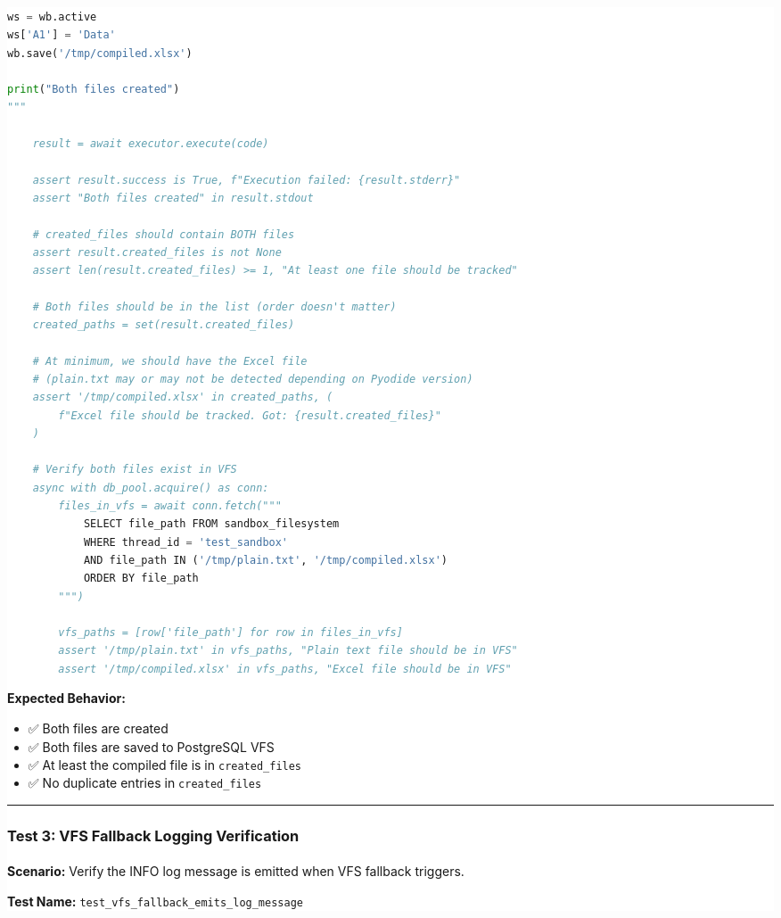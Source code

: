 ```python
ws = wb.active
ws['A1'] = 'Data'
wb.save('/tmp/compiled.xlsx')

print("Both files created")
"""

    result = await executor.execute(code)

    assert result.success is True, f"Execution failed: {result.stderr}"
    assert "Both files created" in result.stdout

    # created_files should contain BOTH files
    assert result.created_files is not None
    assert len(result.created_files) >= 1, "At least one file should be tracked"

    # Both files should be in the list (order doesn't matter)
    created_paths = set(result.created_files)

    # At minimum, we should have the Excel file
    # (plain.txt may or may not be detected depending on Pyodide version)
    assert '/tmp/compiled.xlsx' in created_paths, (
        f"Excel file should be tracked. Got: {result.created_files}"
    )

    # Verify both files exist in VFS
    async with db_pool.acquire() as conn:
        files_in_vfs = await conn.fetch("""
            SELECT file_path FROM sandbox_filesystem
            WHERE thread_id = 'test_sandbox'
            AND file_path IN ('/tmp/plain.txt', '/tmp/compiled.xlsx')
            ORDER BY file_path
        """)

        vfs_paths = [row['file_path'] for row in files_in_vfs]
        assert '/tmp/plain.txt' in vfs_paths, "Plain text file should be in VFS"
        assert '/tmp/compiled.xlsx' in vfs_paths, "Excel file should be in VFS"
```

**Expected Behavior:**
- ✅ Both files are created
- ✅ Both files are saved to PostgreSQL VFS
- ✅ At least the compiled file is in `created_files`
- ✅ No duplicate entries in `created_files`

---

### Test 3: VFS Fallback Logging Verification

**Scenario:** Verify the INFO log message is emitted when VFS fallback triggers.

**Test Name:** `test_vfs_fallback_emits_log_message`
